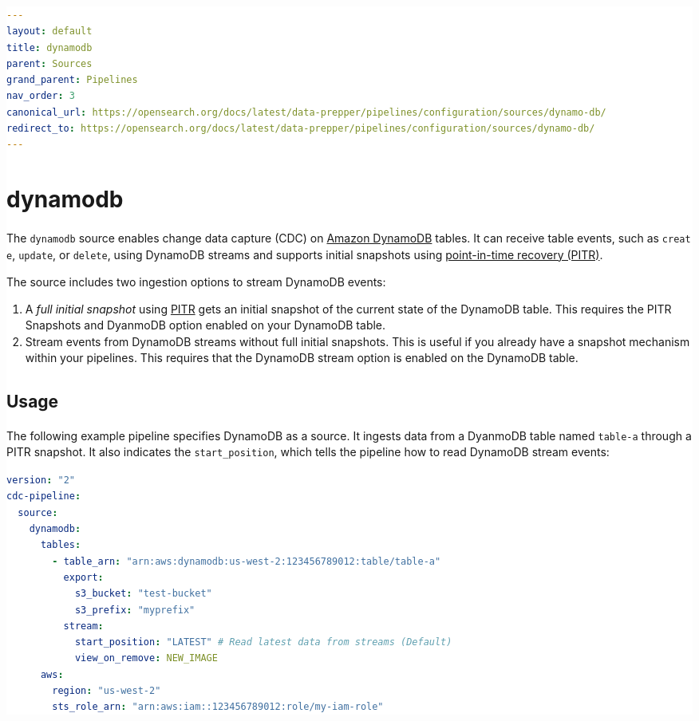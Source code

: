 ```yaml
---
layout: default
title: dynamodb
parent: Sources
grand_parent: Pipelines
nav_order: 3
canonical_url: https://opensearch.org/docs/latest/data-prepper/pipelines/configuration/sources/dynamo-db/
redirect_to: https://opensearch.org/docs/latest/data-prepper/pipelines/configuration/sources/dynamo-db/
---
```


# dynamodb

The `dynamodb` source enables change data capture (CDC) on [Amazon DynamoDB](https://aws.amazon.com/dynamodb/) tables. It can receive table events, such as `create`, `update`, or `delete`, using DynamoDB streams and supports initial snapshots using [point-in-time recovery (PITR)](https://aws.amazon.com/dynamodb/pitr/).

The source includes two ingestion options to stream DynamoDB events:

1. A _full initial snapshot_ using [PITR](https://aws.amazon.com/dynamodb/pitr/) gets an initial snapshot of the current state of the DynamoDB table. This requires the PITR Snapshots and DyanmoDB option enabled on your DynamoDB table.
2.  Stream events from DynamoDB streams without full initial snapshots. This is useful if you already have a snapshot mechanism within your pipelines. This requires that the DynamoDB stream option is enabled on the DynamoDB table.

## Usage

The following example pipeline specifies DynamoDB as a source. It ingests data from a DyanmoDB table named `table-a` through a PITR snapshot. It also indicates the `start_position`, which tells the pipeline how to read DynamoDB stream events:

```yaml
version: "2"
cdc-pipeline:
  source:
    dynamodb:
      tables:
        - table_arn: "arn:aws:dynamodb:us-west-2:123456789012:table/table-a"
          export:
            s3_bucket: "test-bucket"
            s3_prefix: "myprefix"
          stream:
            start_position: "LATEST" # Read latest data from streams (Default)
            view_on_remove: NEW_IMAGE
      aws:
        region: "us-west-2"
        sts_role_arn: "arn:aws:iam::123456789012:role/my-iam-role"
```
